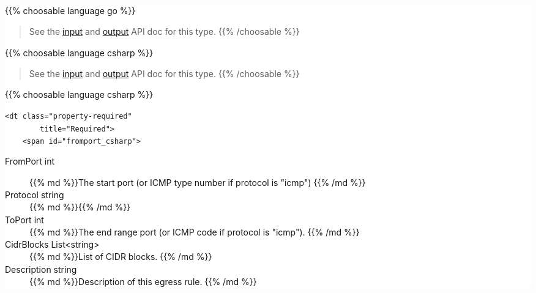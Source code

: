 {{% choosable language go %}}
> See the <a href="https://pkg.go.dev/github.com/pulumi/pulumi-aws/sdk/v3/go/aws/ec2?tab=doc#SecurityGroupIngressArgs">input</a> and <a href="https://pkg.go.dev/github.com/pulumi/pulumi-aws/sdk/v3/go/aws/ec2?tab=doc#SecurityGroupIngressOutput">output</a> API doc for this type.
{{% /choosable %}}

{{% choosable language csharp %}}
> See the <a href="/docs/reference/pkg/dotnet/Pulumi.Aws/Pulumi.Aws.Ec2.Inputs.SecurityGroupIngressArgs.html">input</a> and <a href="/docs/reference/pkg/dotnet/Pulumi.Aws/Pulumi.Aws.Ec2.Outputs.SecurityGroupIngress.html">output</a> API doc for this type.
{{% /choosable %}}


{{% choosable language csharp %}}
<dl class="resources-properties">

    <dt class="property-required"
            title="Required">
        <span id="fromport_csharp">
<a href="#fromport_csharp" style="color: inherit; text-decoration: inherit;">From<wbr>Port</a>
</span>
        <span class="property-indicator"></span>
        <span class="property-type">int</span>
    </dt>
    <dd>{{% md %}}The start port (or ICMP type number if protocol is "icmp")
{{% /md %}}</dd>
    <dt class="property-required"
            title="Required">
        <span id="protocol_csharp">
<a href="#protocol_csharp" style="color: inherit; text-decoration: inherit;">Protocol</a>
</span>
        <span class="property-indicator"></span>
        <span class="property-type">string</span>
    </dt>
    <dd>{{% md %}}{{% /md %}}</dd>
    <dt class="property-required"
            title="Required">
        <span id="toport_csharp">
<a href="#toport_csharp" style="color: inherit; text-decoration: inherit;">To<wbr>Port</a>
</span>
        <span class="property-indicator"></span>
        <span class="property-type">int</span>
    </dt>
    <dd>{{% md %}}The end range port (or ICMP code if protocol is "icmp").
{{% /md %}}</dd>
    <dt class="property-optional"
            title="Optional">
        <span id="cidrblocks_csharp">
<a href="#cidrblocks_csharp" style="color: inherit; text-decoration: inherit;">Cidr<wbr>Blocks</a>
</span>
        <span class="property-indicator"></span>
        <span class="property-type">List&lt;string&gt;</span>
    </dt>
    <dd>{{% md %}}List of CIDR blocks.
{{% /md %}}</dd>
    <dt class="property-optional"
            title="Optional">
        <span id="description_csharp">
<a href="#description_csharp" style="color: inherit; text-decoration: inherit;">Description</a>
</span>
        <span class="property-indicator"></span>
        <span class="property-type">string</span>
    </dt>
    <dd>{{% md %}}Description of this egress rule.
{{% /md %}}</dd>